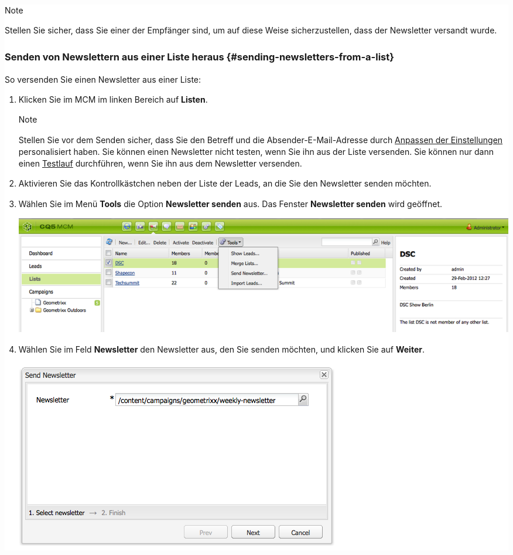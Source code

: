    >[!NOTE]
   >
   >Stellen Sie sicher, dass Sie einer der Empfänger sind, um auf diese Weise sicherzustellen, dass der Newsletter versandt wurde.

### Senden von Newslettern aus einer Liste heraus {#sending-newsletters-from-a-list}

So versenden Sie einen Newsletter aus einer Liste:

1. Klicken Sie im MCM im linken Bereich auf **Listen**.

   >[!NOTE]
   >
   >Stellen Sie vor dem Senden sicher, dass Sie den Betreff und die Absender-E-Mail-Adresse durch [Anpassen der Einstellungen](#customizing-newsletter-settings) personalisiert haben. Sie können einen Newsletter nicht testen, wenn Sie ihn aus der Liste versenden. Sie können nur dann einen [Testlauf](#flight-testing-newsletters) durchführen, wenn Sie ihn aus dem Newsletter versenden.

1. Aktivieren Sie das Kontrollkästchen neben der Liste der Leads, an die Sie den Newsletter senden möchten.

1. Wählen Sie im Menü **Tools** die Option **Newsletter senden** aus. Das Fenster **Newsletter senden** wird geöffnet.

   ![mcm_newslettersendformlist](assets/mcm_newslettersendfromlist.png)

1. Wählen Sie im Feld **Newsletter** den Newsletter aus, den Sie senden möchten, und klicken Sie auf **Weiter**.

   ![mcm_newslettersenddialog](assets/mcm_newslettersenddialog.png)

